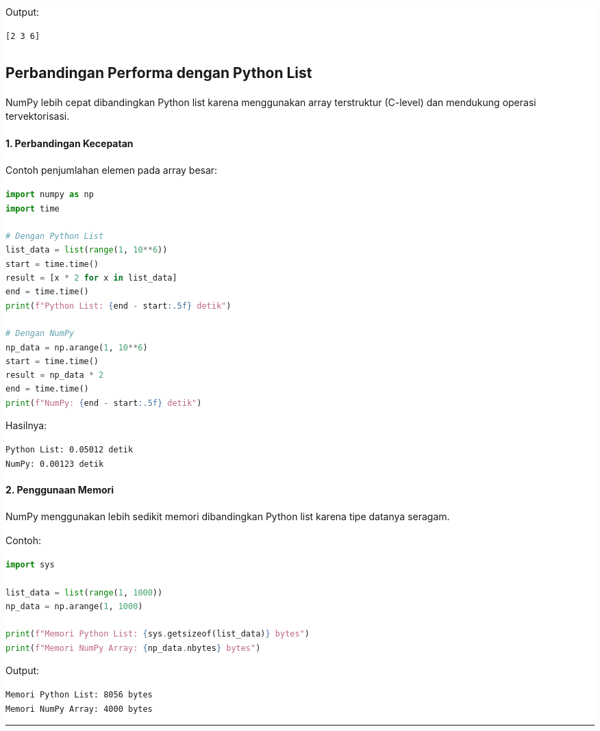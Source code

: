 Output:

```
[2 3 6]
```



## **Perbandingan Performa dengan Python List**

NumPy lebih cepat dibandingkan Python list karena menggunakan array terstruktur (C-level) dan mendukung operasi tervektorisasi.

#### **1. Perbandingan Kecepatan**
Contoh penjumlahan elemen pada array besar:
```python
import numpy as np
import time

# Dengan Python List
list_data = list(range(1, 10**6))
start = time.time()
result = [x * 2 for x in list_data]
end = time.time()
print(f"Python List: {end - start:.5f} detik")

# Dengan NumPy
np_data = np.arange(1, 10**6)
start = time.time()
result = np_data * 2
end = time.time()
print(f"NumPy: {end - start:.5f} detik")
```

Hasilnya:
```
Python List: 0.05012 detik
NumPy: 0.00123 detik
```

#### **2. Penggunaan Memori**
NumPy menggunakan lebih sedikit memori dibandingkan Python list karena tipe datanya seragam.

Contoh:
```python
import sys

list_data = list(range(1, 1000))
np_data = np.arange(1, 1000)

print(f"Memori Python List: {sys.getsizeof(list_data)} bytes")
print(f"Memori NumPy Array: {np_data.nbytes} bytes")
```

Output:
```
Memori Python List: 8056 bytes
Memori NumPy Array: 4000 bytes
```

---

